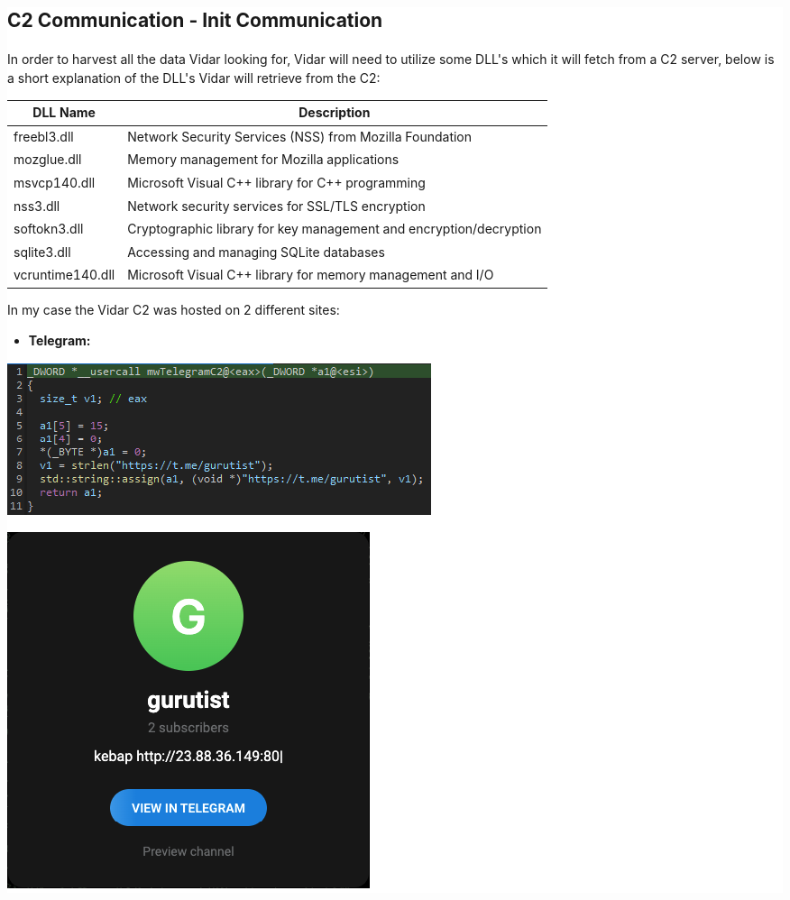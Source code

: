 ## C2 Communication - Init Communication
In order to harvest all the data Vidar looking for, Vidar will need to utilize some DLL's which it will fetch from a C2 server, below is a short explanation of the DLL's Vidar will retrieve from the C2:

|DLL Name|Description|
| --- | --- |
|freebl3.dll|Network Security Services (NSS) from Mozilla Foundation|
|mozglue.dll|Memory management for Mozilla applications|
|msvcp140.dll| Microsoft Visual C++ library for C++ programming|
|nss3.dll|Network security services for SSL/TLS encryption|
|softokn3.dll|Cryptographic library for key management and encryption/decryption|
|sqlite3.dll|Accessing and managing SQLite databases|
|vcruntime140.dll|Microsoft Visual C++ library for memory management and I/O|

In my case the Vidar C2 was hosted on 2 different sites:
- **Telegram:**

![image.png](/assets/images/Vidar-Stealer-Camapign/28.png)

![image-2.png](/assets/images/Vidar-Stealer-Camapign/29.png)
